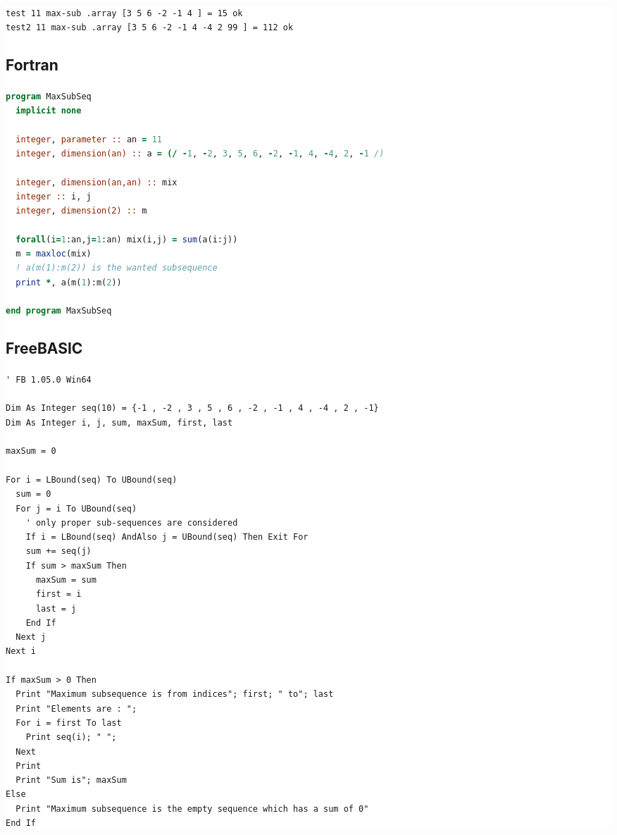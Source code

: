 ```forth
test 11 max-sub .array [3 5 6 -2 -1 4 ] = 15 ok
test2 11 max-sub .array [3 5 6 -2 -1 4 -4 2 99 ] = 112 ok
```



## Fortran

```fortran
program MaxSubSeq
  implicit none

  integer, parameter :: an = 11
  integer, dimension(an) :: a = (/ -1, -2, 3, 5, 6, -2, -1, 4, -4, 2, -1 /)

  integer, dimension(an,an) :: mix
  integer :: i, j
  integer, dimension(2) :: m

  forall(i=1:an,j=1:an) mix(i,j) = sum(a(i:j))
  m = maxloc(mix)
  ! a(m(1):m(2)) is the wanted subsequence
  print *, a(m(1):m(2))

end program MaxSubSeq
```



## FreeBASIC


```freebasic
' FB 1.05.0 Win64

Dim As Integer seq(10) = {-1 , -2 , 3 , 5 , 6 , -2 , -1 , 4 , -4 , 2 , -1}
Dim As Integer i, j, sum, maxSum, first, last

maxSum = 0

For i = LBound(seq) To UBound(seq)
  sum = 0
  For j = i To UBound(seq)
    ' only proper sub-sequences are considered
    If i = LBound(seq) AndAlso j = UBound(seq) Then Exit For
    sum += seq(j)
    If sum > maxSum Then
      maxSum = sum
      first = i
      last = j
    End If
  Next j
Next i

If maxSum > 0 Then
  Print "Maximum subsequence is from indices"; first; " to"; last
  Print "Elements are : ";
  For i = first To last
    Print seq(i); " ";
  Next
  Print
  Print "Sum is"; maxSum
Else
  Print "Maximum subsequence is the empty sequence which has a sum of 0"
End If
```

[3,5,6,-2,-1,4]: 15